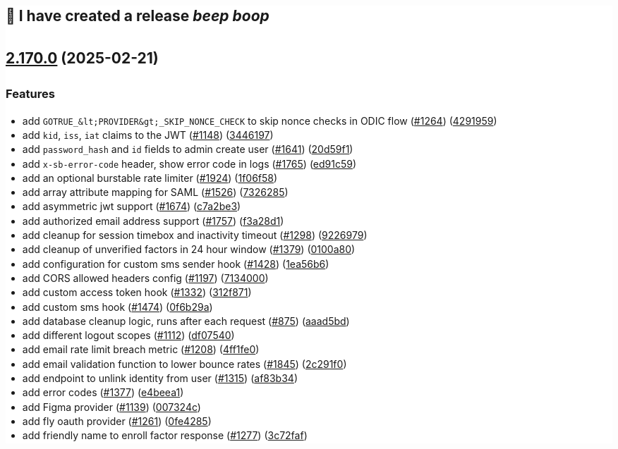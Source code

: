 :robot: I have created a release *beep* *boop*
---


## [2.170.0](https://github.com/jlumbroso/auth/compare/v2.169.0...v2.170.0) (2025-02-21)


### Features

* add `GOTRUE_&lt;PROVIDER&gt;_SKIP_NONCE_CHECK` to skip nonce checks in ODIC flow ([#1264](https://github.com/jlumbroso/auth/issues/1264)) ([4291959](https://github.com/jlumbroso/auth/commit/4291959c4057332633265745073d26dc0e548898))
* add `kid`, `iss`, `iat` claims to the JWT ([#1148](https://github.com/jlumbroso/auth/issues/1148)) ([3446197](https://github.com/jlumbroso/auth/commit/34461975d04ddfa1ba3b6534600b9b6eb55a7832))
* add `password_hash` and `id` fields to admin create user ([#1641](https://github.com/jlumbroso/auth/issues/1641)) ([20d59f1](https://github.com/jlumbroso/auth/commit/20d59f10b601577683d05bcd7d2128ff4bc462a0))
* add `x-sb-error-code` header, show error code in logs ([#1765](https://github.com/jlumbroso/auth/issues/1765)) ([ed91c59](https://github.com/jlumbroso/auth/commit/ed91c59aa332738bd0ac4b994aeec2cdf193a068))
* add an optional burstable rate limiter ([#1924](https://github.com/jlumbroso/auth/issues/1924)) ([1f06f58](https://github.com/jlumbroso/auth/commit/1f06f58e1434b91612c0d96c8c0435d26570f3e2))
* add array attribute mapping for SAML ([#1526](https://github.com/jlumbroso/auth/issues/1526)) ([7326285](https://github.com/jlumbroso/auth/commit/7326285c8af5c42e5c0c2d729ab224cf33ac3a1f))
* add asymmetric jwt support ([#1674](https://github.com/jlumbroso/auth/issues/1674)) ([c7a2be3](https://github.com/jlumbroso/auth/commit/c7a2be347b301b666e99adc3d3fed78c5e287c82))
* add authorized email address support ([#1757](https://github.com/jlumbroso/auth/issues/1757)) ([f3a28d1](https://github.com/jlumbroso/auth/commit/f3a28d182d193cf528cc72a985dfeaf7ecb67056))
* add cleanup for session timebox and inactivity timeout ([#1298](https://github.com/jlumbroso/auth/issues/1298)) ([9226979](https://github.com/jlumbroso/auth/commit/92269796c7cb515f4c1e905220c1a1fd8c6764d5))
* add cleanup of unverified factors in 24 hour window ([#1379](https://github.com/jlumbroso/auth/issues/1379)) ([0100a80](https://github.com/jlumbroso/auth/commit/0100a80aa2a0e22a4ce0f281079a900cd06c1df0))
* add configuration for custom sms sender hook ([#1428](https://github.com/jlumbroso/auth/issues/1428)) ([1ea56b6](https://github.com/jlumbroso/auth/commit/1ea56b62d47edb0766d9e445406ecb43d387d920))
* add CORS allowed headers config ([#1197](https://github.com/jlumbroso/auth/issues/1197)) ([7134000](https://github.com/jlumbroso/auth/commit/71340009d9ed9cdc102f57bf7a6e1d96bea8d70c))
* add custom access token hook ([#1332](https://github.com/jlumbroso/auth/issues/1332)) ([312f871](https://github.com/jlumbroso/auth/commit/312f871614438245aa11ca8cde34b2500611de52))
* add custom sms hook ([#1474](https://github.com/jlumbroso/auth/issues/1474)) ([0f6b29a](https://github.com/jlumbroso/auth/commit/0f6b29a46f1dcbf92aa1f7cb702f42e7640f5f93))
* add database cleanup logic, runs after each request ([#875](https://github.com/jlumbroso/auth/issues/875)) ([aaad5bd](https://github.com/jlumbroso/auth/commit/aaad5bd813487062ca5e64de08c55a666b62219d))
* add different logout scopes ([#1112](https://github.com/jlumbroso/auth/issues/1112)) ([df07540](https://github.com/jlumbroso/auth/commit/df075408fbbde2179fd449d98841b4329b3798f3))
* add email rate limit breach metric ([#1208](https://github.com/jlumbroso/auth/issues/1208)) ([4ff1fe0](https://github.com/jlumbroso/auth/commit/4ff1fe058cfab418c445808004091e89dcf87124))
* add email validation function to lower bounce rates ([#1845](https://github.com/jlumbroso/auth/issues/1845)) ([2c291f0](https://github.com/jlumbroso/auth/commit/2c291f0356f3e91063b6b43bf2a21625b0ce0ebd))
* add endpoint to unlink identity from user ([#1315](https://github.com/jlumbroso/auth/issues/1315)) ([af83b34](https://github.com/jlumbroso/auth/commit/af83b34850dfe7d983a41a8fb5d02d325ee72985))
* add error codes ([#1377](https://github.com/jlumbroso/auth/issues/1377)) ([e4beea1](https://github.com/jlumbroso/auth/commit/e4beea1cdb80544b0581f1882696a698fdf64938))
* add Figma provider ([#1139](https://github.com/jlumbroso/auth/issues/1139)) ([007324c](https://github.com/jlumbroso/auth/commit/007324cb9607095eadd09a45fd52a37035959bb0))
* add fly oauth provider ([#1261](https://github.com/jlumbroso/auth/issues/1261)) ([0fe4285](https://github.com/jlumbroso/auth/commit/0fe4285873cea1f6815170a2da1589838b66d8af))
* add friendly name to enroll factor response ([#1277](https://github.com/jlumbroso/auth/issues/1277)) ([3c72faf](https://github.com/jlumbroso/auth/commit/3c72faf2b6c83d16f5a438d106c07fe40ec5f49e))